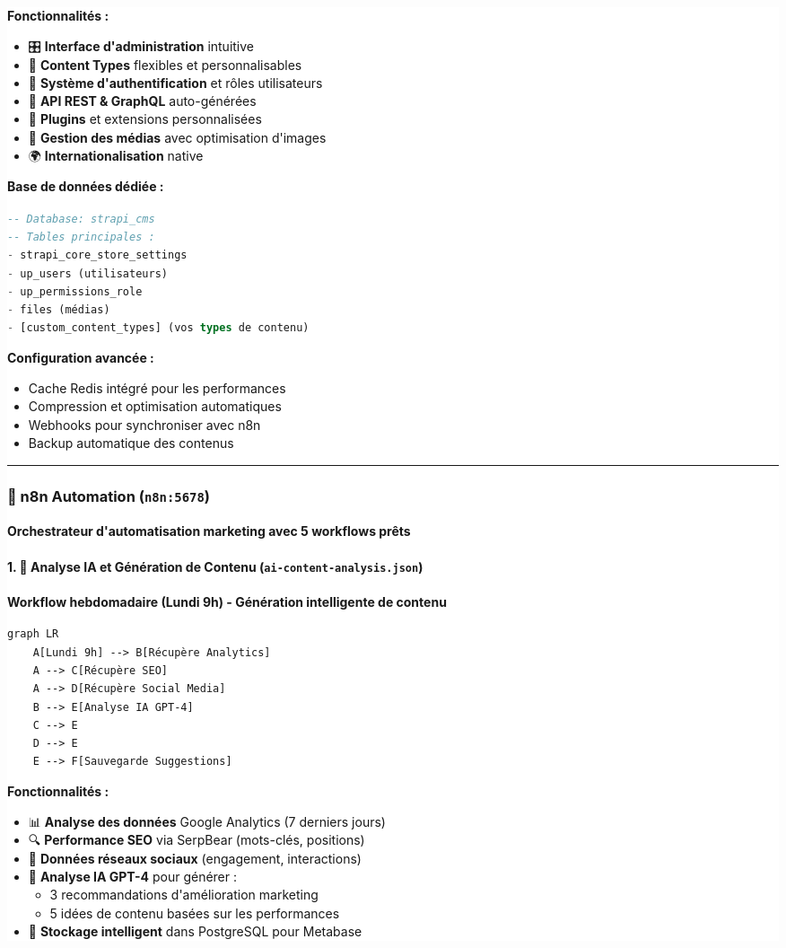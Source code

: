 **Fonctionnalités :**
- 🎛️ **Interface d'administration** intuitive
- 🔧 **Content Types** flexibles et personnalisables
- 🔐 **Système d'authentification** et rôles utilisateurs
- 📡 **API REST & GraphQL** auto-générées
- 🔌 **Plugins** et extensions personnalisées
- 📂 **Gestion des médias** avec optimisation d'images
- 🌍 **Internationalisation** native

**Base de données dédiée :**
```sql
-- Database: strapi_cms
-- Tables principales :
- strapi_core_store_settings
- up_users (utilisateurs)
- up_permissions_role
- files (médias)
- [custom_content_types] (vos types de contenu)
```

**Configuration avancée :**
- Cache Redis intégré pour les performances
- Compression et optimisation automatiques
- Webhooks pour synchroniser avec n8n
- Backup automatique des contenus

---

### 🤖 n8n Automation (`n8n:5678`)
**Orchestrateur d'automatisation marketing avec 5 workflows prêts**

#### 1. 🧠 **Analyse IA et Génération de Contenu** (`ai-content-analysis.json`)
**Workflow hebdomadaire (Lundi 9h) - Génération intelligente de contenu**

```mermaid
graph LR
    A[Lundi 9h] --> B[Récupère Analytics]
    A --> C[Récupère SEO]
    A --> D[Récupère Social Media]
    B --> E[Analyse IA GPT-4]
    C --> E
    D --> E
    E --> F[Sauvegarde Suggestions]
```

**Fonctionnalités :**
- 📊 **Analyse des données** Google Analytics (7 derniers jours)
- 🔍 **Performance SEO** via SerpBear (mots-clés, positions)
- 📱 **Données réseaux sociaux** (engagement, interactions)
- 🤖 **Analyse IA GPT-4** pour générer :
  - 3 recommandations d'amélioration marketing
  - 5 idées de contenu basées sur les performances
- 💾 **Stockage intelligent** dans PostgreSQL pour Metabase
